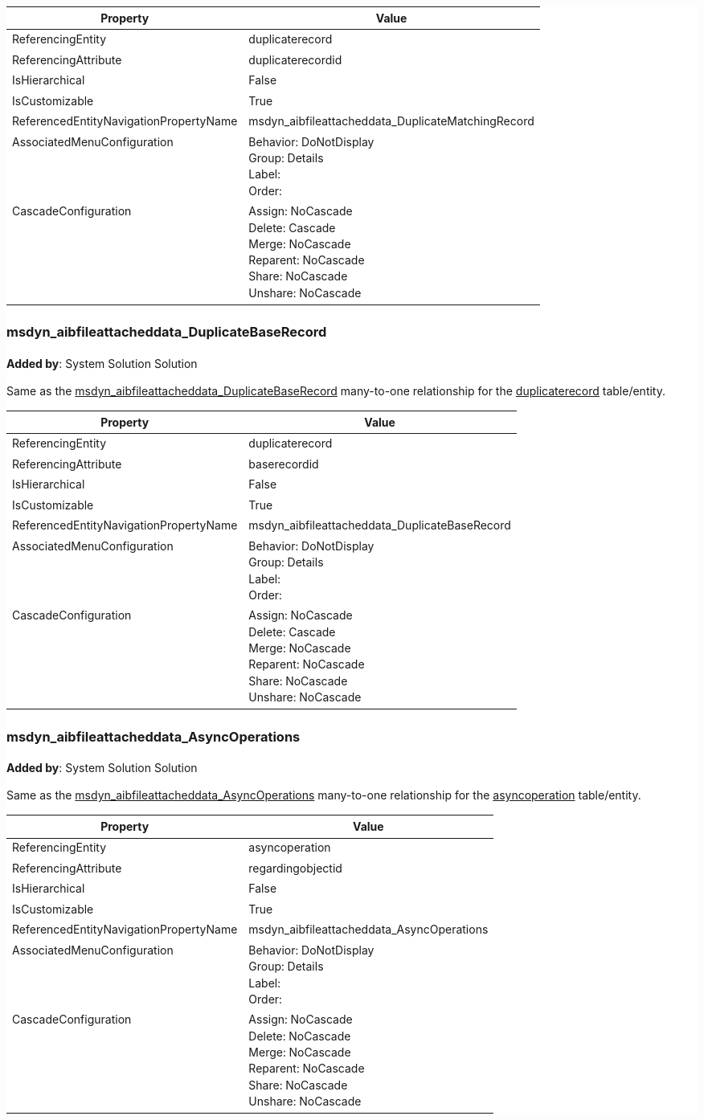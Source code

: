 |Property|Value|
|--------|-----|
|ReferencingEntity|duplicaterecord|
|ReferencingAttribute|duplicaterecordid|
|IsHierarchical|False|
|IsCustomizable|True|
|ReferencedEntityNavigationPropertyName|msdyn_aibfileattacheddata_DuplicateMatchingRecord|
|AssociatedMenuConfiguration|Behavior: DoNotDisplay<br />Group: Details<br />Label: <br />Order: |
|CascadeConfiguration|Assign: NoCascade<br />Delete: Cascade<br />Merge: NoCascade<br />Reparent: NoCascade<br />Share: NoCascade<br />Unshare: NoCascade|


### <a name="BKMK_msdyn_aibfileattacheddata_DuplicateBaseRecord"></a> msdyn_aibfileattacheddata_DuplicateBaseRecord

**Added by**: System Solution Solution

Same as the [msdyn_aibfileattacheddata_DuplicateBaseRecord](duplicaterecord.md#BKMK_msdyn_aibfileattacheddata_DuplicateBaseRecord) many-to-one relationship for the [duplicaterecord](duplicaterecord.md) table/entity.

|Property|Value|
|--------|-----|
|ReferencingEntity|duplicaterecord|
|ReferencingAttribute|baserecordid|
|IsHierarchical|False|
|IsCustomizable|True|
|ReferencedEntityNavigationPropertyName|msdyn_aibfileattacheddata_DuplicateBaseRecord|
|AssociatedMenuConfiguration|Behavior: DoNotDisplay<br />Group: Details<br />Label: <br />Order: |
|CascadeConfiguration|Assign: NoCascade<br />Delete: Cascade<br />Merge: NoCascade<br />Reparent: NoCascade<br />Share: NoCascade<br />Unshare: NoCascade|


### <a name="BKMK_msdyn_aibfileattacheddata_AsyncOperations"></a> msdyn_aibfileattacheddata_AsyncOperations

**Added by**: System Solution Solution

Same as the [msdyn_aibfileattacheddata_AsyncOperations](asyncoperation.md#BKMK_msdyn_aibfileattacheddata_AsyncOperations) many-to-one relationship for the [asyncoperation](asyncoperation.md) table/entity.

|Property|Value|
|--------|-----|
|ReferencingEntity|asyncoperation|
|ReferencingAttribute|regardingobjectid|
|IsHierarchical|False|
|IsCustomizable|True|
|ReferencedEntityNavigationPropertyName|msdyn_aibfileattacheddata_AsyncOperations|
|AssociatedMenuConfiguration|Behavior: DoNotDisplay<br />Group: Details<br />Label: <br />Order: |
|CascadeConfiguration|Assign: NoCascade<br />Delete: NoCascade<br />Merge: NoCascade<br />Reparent: NoCascade<br />Share: NoCascade<br />Unshare: NoCascade|
